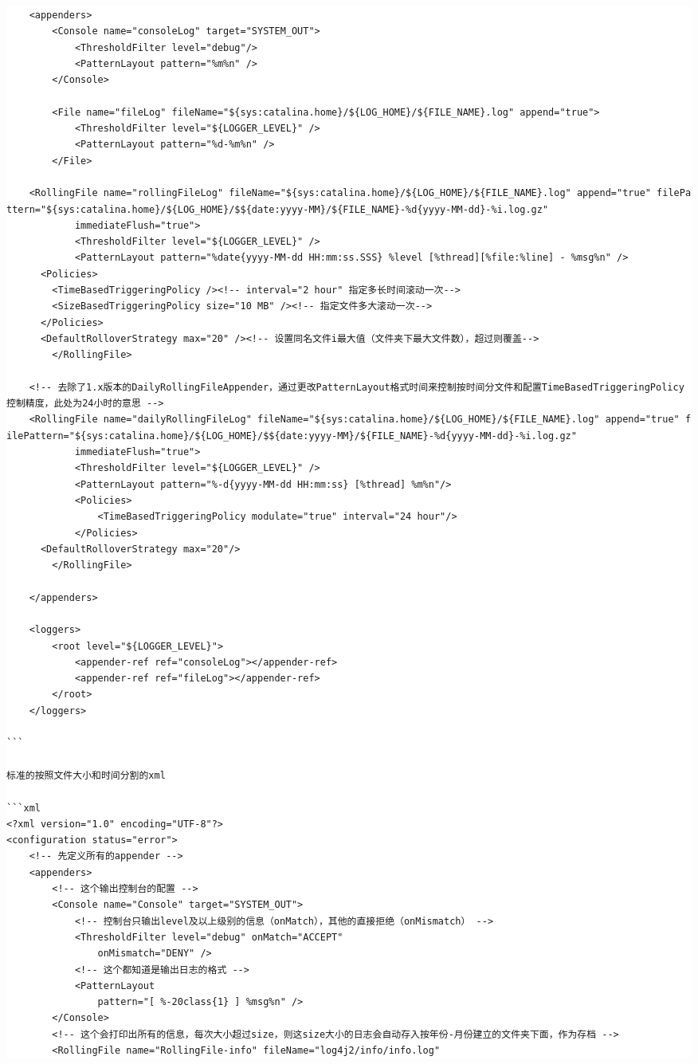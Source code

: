     	<appenders>
    		<Console name="consoleLog" target="SYSTEM_OUT">
    			<ThresholdFilter level="debug"/>
    			<PatternLayout pattern="%m%n" />
    		</Console>
    		
    		<File name="fileLog" fileName="${sys:catalina.home}/${LOG_HOME}/${FILE_NAME}.log" append="true">
    			<ThresholdFilter level="${LOGGER_LEVEL}" />
    			<PatternLayout pattern="%d-%m%n" />
    		</File>
        
        <RollingFile name="rollingFileLog" fileName="${sys:catalina.home}/${LOG_HOME}/${FILE_NAME}.log" append="true" filePattern="${sys:catalina.home}/${LOG_HOME}/$${date:yyyy-MM}/${FILE_NAME}-%d{yyyy-MM-dd}-%i.log.gz"
                immediateFlush="true">
    			<ThresholdFilter level="${LOGGER_LEVEL}" />
    			<PatternLayout pattern="%date{yyyy-MM-dd HH:mm:ss.SSS} %level [%thread][%file:%line] - %msg%n" />
          <Policies>
            <TimeBasedTriggeringPolicy /><!-- interval="2 hour" 指定多长时间滚动一次-->
            <SizeBasedTriggeringPolicy size="10 MB" /><!-- 指定文件多大滚动一次-->
          </Policies>
          <DefaultRolloverStrategy max="20" /><!-- 设置同名文件i最大值（文件夹下最大文件数），超过则覆盖-->
    		</RollingFile>
        
        <!-- 去除了1.x版本的DailyRollingFileAppender，通过更改PatternLayout格式时间来控制按时间分文件和配置TimeBasedTriggeringPolicy控制精度，此处为24小时的意思 -->
        <RollingFile name="dailyRollingFileLog" fileName="${sys:catalina.home}/${LOG_HOME}/${FILE_NAME}.log" append="true" filePattern="${sys:catalina.home}/${LOG_HOME}/$${date:yyyy-MM}/${FILE_NAME}-%d{yyyy-MM-dd}-%i.log.gz"
                immediateFlush="true">
    			<ThresholdFilter level="${LOGGER_LEVEL}" />
    			<PatternLayout pattern="%-d{yyyy-MM-dd HH:mm:ss} [%thread] %m%n"/>
        		<Policies>
        			<TimeBasedTriggeringPolicy modulate="true" interval="24 hour"/>
        		</Policies>
          <DefaultRolloverStrategy max="20"/>
    		</RollingFile>
        
    	</appenders>
    	     
    	<loggers>
    		<root level="${LOGGER_LEVEL}">
    			<appender-ref ref="consoleLog"></appender-ref>
    			<appender-ref ref="fileLog"></appender-ref>
    		</root>
    	</loggers>
    
    ```

    标准的按照文件大小和时间分割的xml

    ```xml
    <?xml version="1.0" encoding="UTF-8"?>
    <configuration status="error">
    	<!-- 先定义所有的appender -->
    	<appenders>
    		<!-- 这个输出控制台的配置 -->
    		<Console name="Console" target="SYSTEM_OUT">
    			<!-- 控制台只输出level及以上级别的信息（onMatch），其他的直接拒绝（onMismatch） -->
    			<ThresholdFilter level="debug" onMatch="ACCEPT"
    				onMismatch="DENY" />
    			<!-- 这个都知道是输出日志的格式 -->
    			<PatternLayout
    				pattern="[ %-20class{1} ] %msg%n" />
    		</Console>
    		<!-- 这个会打印出所有的信息，每次大小超过size，则这size大小的日志会自动存入按年份-月份建立的文件夹下面，作为存档 -->
    		<RollingFile name="RollingFile-info" fileName="log4j2/info/info.log"